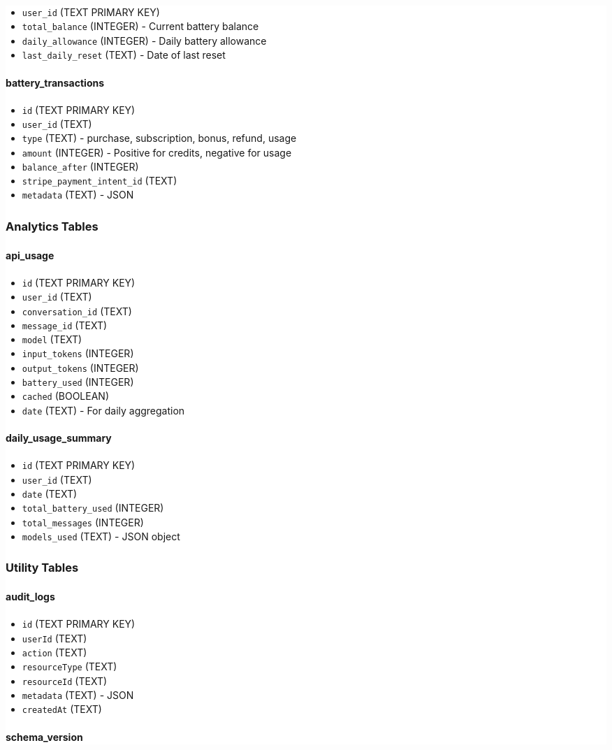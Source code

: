 - `user_id` (TEXT PRIMARY KEY)
- `total_balance` (INTEGER) - Current battery balance
- `daily_allowance` (INTEGER) - Daily battery allowance
- `last_daily_reset` (TEXT) - Date of last reset

#### battery_transactions

- `id` (TEXT PRIMARY KEY)
- `user_id` (TEXT)
- `type` (TEXT) - purchase, subscription, bonus, refund, usage
- `amount` (INTEGER) - Positive for credits, negative for usage
- `balance_after` (INTEGER)
- `stripe_payment_intent_id` (TEXT)
- `metadata` (TEXT) - JSON

### Analytics Tables

#### api_usage

- `id` (TEXT PRIMARY KEY)
- `user_id` (TEXT)
- `conversation_id` (TEXT)
- `message_id` (TEXT)
- `model` (TEXT)
- `input_tokens` (INTEGER)
- `output_tokens` (INTEGER)
- `battery_used` (INTEGER)
- `cached` (BOOLEAN)
- `date` (TEXT) - For daily aggregation

#### daily_usage_summary

- `id` (TEXT PRIMARY KEY)
- `user_id` (TEXT)
- `date` (TEXT)
- `total_battery_used` (INTEGER)
- `total_messages` (INTEGER)
- `models_used` (TEXT) - JSON object

### Utility Tables

#### audit_logs

- `id` (TEXT PRIMARY KEY)
- `userId` (TEXT)
- `action` (TEXT)
- `resourceType` (TEXT)
- `resourceId` (TEXT)
- `metadata` (TEXT) - JSON
- `createdAt` (TEXT)

#### schema_version
